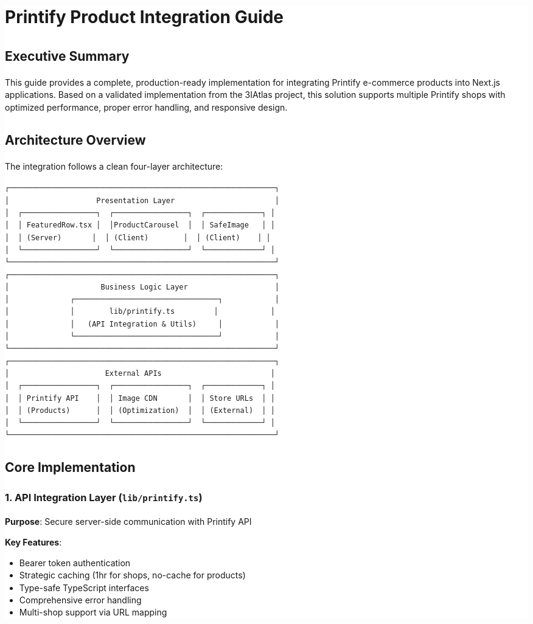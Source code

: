 # Printify Product Integration Guide

## Executive Summary

This guide provides a complete, production-ready implementation for integrating Printify e-commerce products into Next.js applications. Based on a validated implementation from the 3IAtlas project, this solution supports multiple Printify shops with optimized performance, proper error handling, and responsive design.

## Architecture Overview

The integration follows a clean four-layer architecture:

```
┌─────────────────────────────────────────────────────────────┐
│                    Presentation Layer                       │
│  ┌─────────────────┐  ┌─────────────────┐  ┌─────────────┐ │
│  │ FeaturedRow.tsx │  │ProductCarousel  │  │ SafeImage   │ │
│  │ (Server)       │  │ (Client)        │  │ (Client)    │ │
│  └─────────────────┘  └─────────────────┘  └─────────────┘ │
└─────────────────────────────────────────────────────────────┘
┌─────────────────────────────────────────────────────────────┐
│                     Business Logic Layer                    │
│              ┌─────────────────────────────────┐            │
│              │        lib/printify.ts         │            │
│              │   (API Integration & Utils)     │            │
│              └─────────────────────────────────┘            │
└─────────────────────────────────────────────────────────────┘
┌─────────────────────────────────────────────────────────────┐
│                      External APIs                         │
│  ┌─────────────────┐  ┌─────────────────┐  ┌─────────────┐ │
│  │ Printify API    │  │ Image CDN       │  │ Store URLs  │ │
│  │ (Products)      │  │ (Optimization)  │  │ (External)  │ │
│  └─────────────────┘  └─────────────────┘  └─────────────┘ │
└─────────────────────────────────────────────────────────────┘
```

## Core Implementation

### 1. API Integration Layer (`lib/printify.ts`)

**Purpose**: Secure server-side communication with Printify API

**Key Features**:
- Bearer token authentication
- Strategic caching (1hr for shops, no-cache for products)
- Type-safe TypeScript interfaces
- Comprehensive error handling
- Multi-shop support via URL mapping
